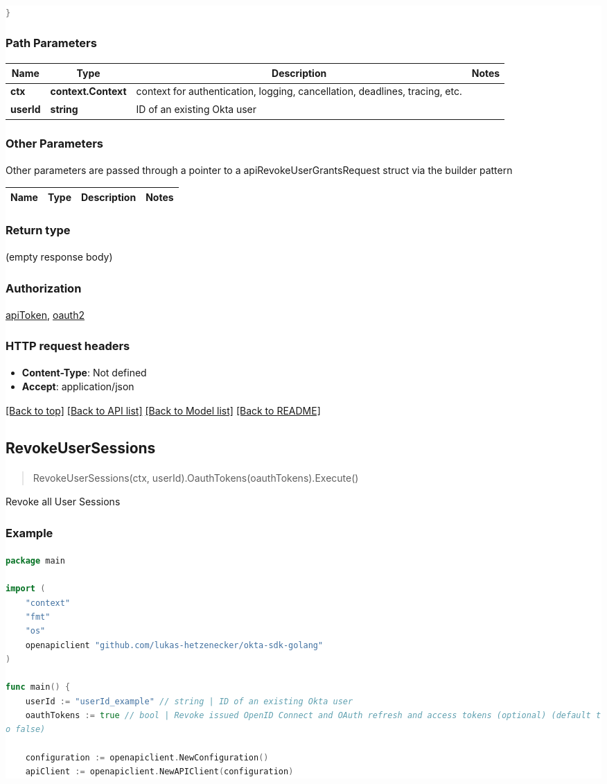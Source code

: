 ```go
}
```

### Path Parameters


Name | Type | Description  | Notes
------------- | ------------- | ------------- | -------------
**ctx** | **context.Context** | context for authentication, logging, cancellation, deadlines, tracing, etc.
**userId** | **string** | ID of an existing Okta user | 

### Other Parameters

Other parameters are passed through a pointer to a apiRevokeUserGrantsRequest struct via the builder pattern


Name | Type | Description  | Notes
------------- | ------------- | ------------- | -------------


### Return type

 (empty response body)

### Authorization

[apiToken](../README.md#apiToken), [oauth2](../README.md#oauth2)

### HTTP request headers

- **Content-Type**: Not defined
- **Accept**: application/json

[[Back to top]](#) [[Back to API list]](../README.md#documentation-for-api-endpoints)
[[Back to Model list]](../README.md#documentation-for-models)
[[Back to README]](../README.md)


## RevokeUserSessions

> RevokeUserSessions(ctx, userId).OauthTokens(oauthTokens).Execute()

Revoke all User Sessions



### Example

```go
package main

import (
    "context"
    "fmt"
    "os"
    openapiclient "github.com/lukas-hetzenecker/okta-sdk-golang"
)

func main() {
    userId := "userId_example" // string | ID of an existing Okta user
    oauthTokens := true // bool | Revoke issued OpenID Connect and OAuth refresh and access tokens (optional) (default to false)

    configuration := openapiclient.NewConfiguration()
    apiClient := openapiclient.NewAPIClient(configuration)
```